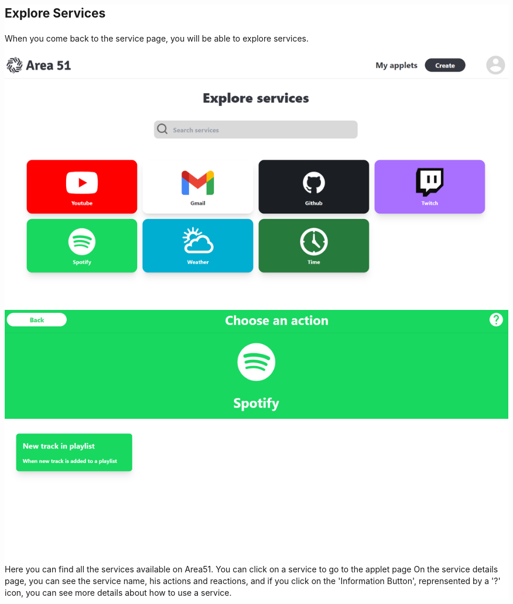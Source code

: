 ## Explore Services
When you come back to the service page, you will be able to explore services.

![img_24.png](../images/webComponents/img_24.png)

![img_25.png](../images/webComponents/img_25.png)

Here you can find all the services available on Area51. You can click on a service to go to the applet page
On the service details page, you can see the service name, his actions and reactions, and if you click on the 'Information Button', reprensented by a '?' icon, you can see more details about how to use a service.
